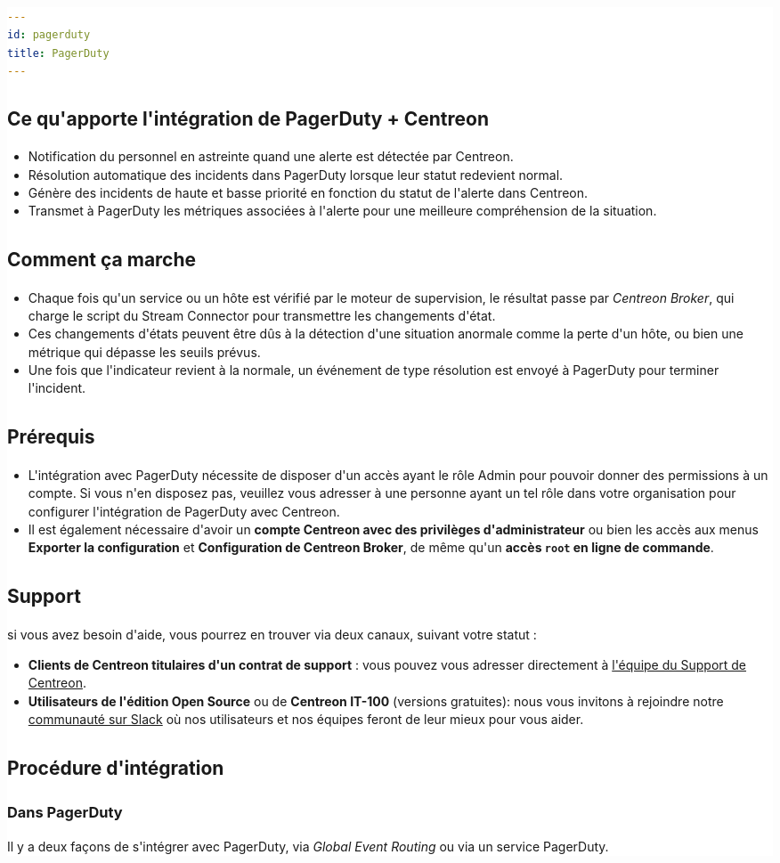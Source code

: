 ```yaml
---
id: pagerduty
title: PagerDuty
---
```


## Ce qu'apporte l'intégration de PagerDuty + Centreon 

* Notification du personnel en astreinte quand une alerte est détectée par Centreon.
* Résolution automatique des incidents dans PagerDuty lorsque leur statut redevient normal.
* Génère des incidents de haute et basse priorité en fonction du statut de l'alerte dans Centreon.
* Transmet à PagerDuty les métriques associées à l'alerte pour une meilleure compréhension de la situation.

## Comment ça marche

* Chaque fois qu'un service ou un hôte est vérifié par le moteur de supervision, le résultat passe par *Centreon Broker*, qui charge le script du Stream Connector pour transmettre les changements d'état.
* Ces changements d'états peuvent être dûs à la détection d'une situation anormale comme la perte d'un hôte, ou bien une métrique qui dépasse les seuils prévus.
* Une fois que l'indicateur revient à la normale, un événement de type résolution est envoyé à PagerDuty pour terminer l'incident.

## Prérequis

* L'intégration avec PagerDuty nécessite de disposer d'un accès ayant le rôle Admin pour pouvoir donner des permissions à un compte. Si vous n'en disposez pas, veuillez vous adresser à une personne ayant un tel rôle dans votre organisation pour configurer l'intégration de PagerDuty avec Centreon.
* Il est également nécessaire d'avoir un **compte Centreon avec des privilèges d'administrateur** ou bien les accès aux menus **Exporter la configuration** et **Configuration de Centreon Broker**, de même qu'un **accès `root` en ligne de commande**.

## Support

si vous avez besoin d'aide, vous pourrez en trouver via deux canaux, suivant votre statut :

* **Clients de Centreon titulaires d'un contrat de support** : vous pouvez vous adresser directement à [l'équipe du Support de Centreon](mailto:support@centreon.com).
* **Utilisateurs de l'édition Open Source** ou de **Centreon IT-100** (versions gratuites): nous vous invitons à rejoindre notre [communauté sur Slack](https://centreon.github.io) où nos utilisateurs et nos équipes feront de leur mieux pour vous aider.

## Procédure d'intégration

### Dans PagerDuty

Il y a deux façons de s'intégrer avec PagerDuty, via *Global Event Routing* ou via un service PagerDuty.
